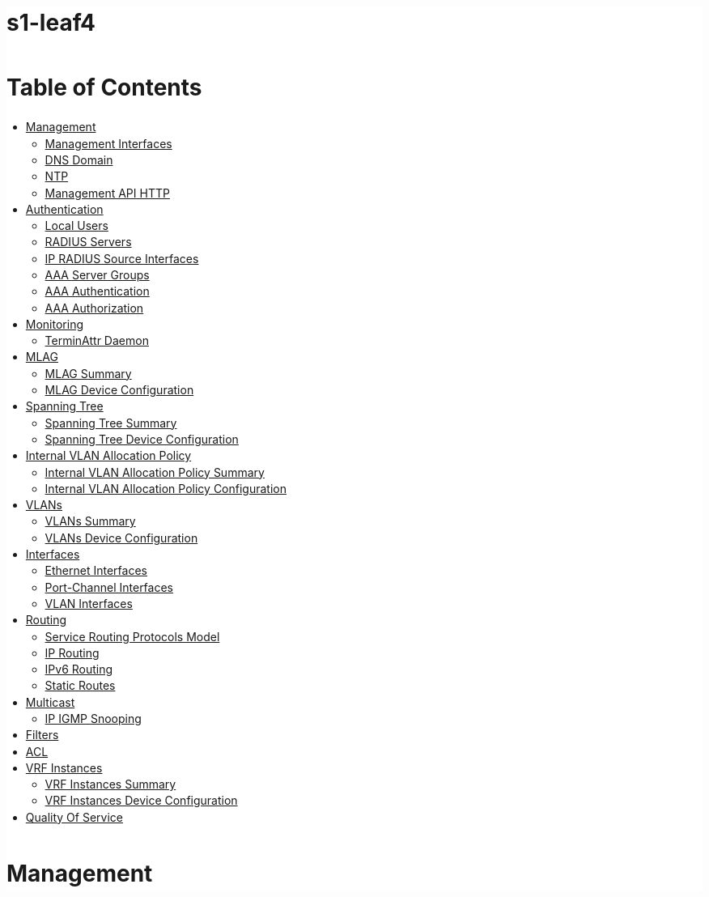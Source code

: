 # s1-leaf4
# Table of Contents

- [Management](#management)
  - [Management Interfaces](#management-interfaces)
  - [DNS Domain](#dns-domain)
  - [NTP](#ntp)
  - [Management API HTTP](#management-api-http)
- [Authentication](#authentication)
  - [Local Users](#local-users)
  - [RADIUS Servers](#radius-servers)
  - [IP RADIUS Source Interfaces](#ip-radius-source-interfaces)
  - [AAA Server Groups](#aaa-server-groups)
  - [AAA Authentication](#aaa-authentication)
  - [AAA Authorization](#aaa-authorization)
- [Monitoring](#monitoring)
  - [TerminAttr Daemon](#terminattr-daemon)
- [MLAG](#mlag)
  - [MLAG Summary](#mlag-summary)
  - [MLAG Device Configuration](#mlag-device-configuration)
- [Spanning Tree](#spanning-tree)
  - [Spanning Tree Summary](#spanning-tree-summary)
  - [Spanning Tree Device Configuration](#spanning-tree-device-configuration)
- [Internal VLAN Allocation Policy](#internal-vlan-allocation-policy)
  - [Internal VLAN Allocation Policy Summary](#internal-vlan-allocation-policy-summary)
  - [Internal VLAN Allocation Policy Configuration](#internal-vlan-allocation-policy-configuration)
- [VLANs](#vlans)
  - [VLANs Summary](#vlans-summary)
  - [VLANs Device Configuration](#vlans-device-configuration)
- [Interfaces](#interfaces)
  - [Ethernet Interfaces](#ethernet-interfaces)
  - [Port-Channel Interfaces](#port-channel-interfaces)
  - [VLAN Interfaces](#vlan-interfaces)
- [Routing](#routing)
  - [Service Routing Protocols Model](#service-routing-protocols-model)
  - [IP Routing](#ip-routing)
  - [IPv6 Routing](#ipv6-routing)
  - [Static Routes](#static-routes)
- [Multicast](#multicast)
  - [IP IGMP Snooping](#ip-igmp-snooping)
- [Filters](#filters)
- [ACL](#acl)
- [VRF Instances](#vrf-instances)
  - [VRF Instances Summary](#vrf-instances-summary)
  - [VRF Instances Device Configuration](#vrf-instances-device-configuration)
- [Quality Of Service](#quality-of-service)

# Management
